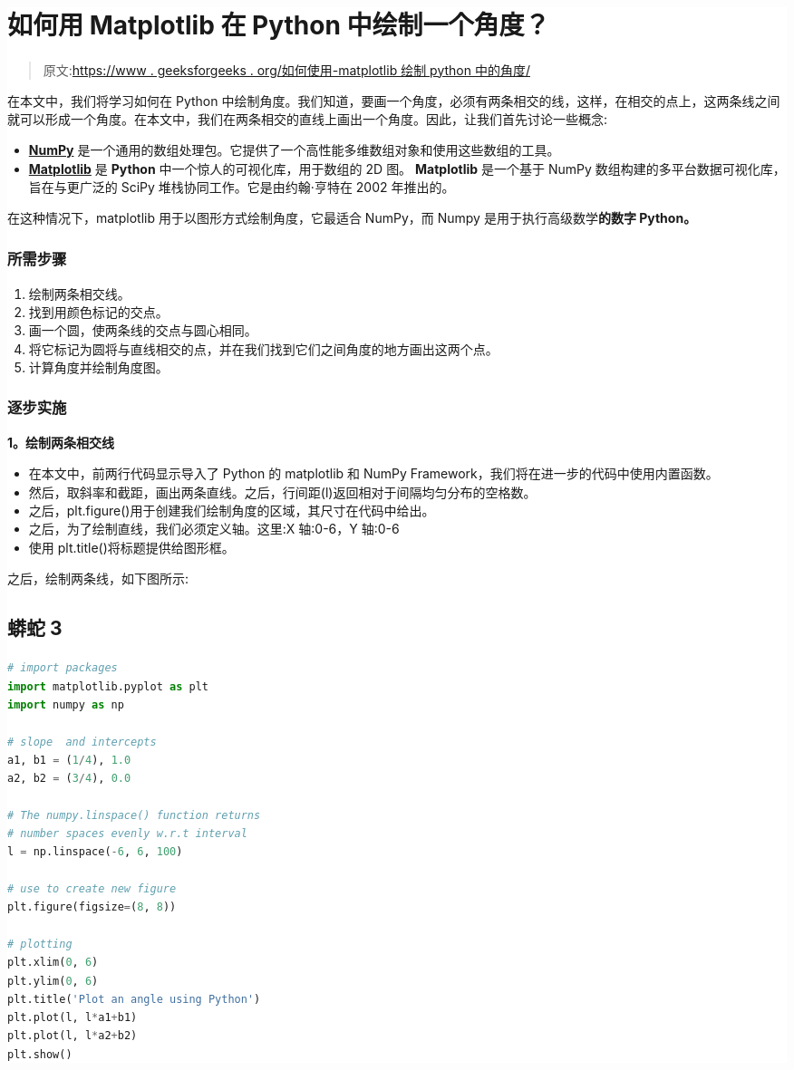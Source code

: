 # 如何用 Matplotlib 在 Python 中绘制一个角度？

> 原文:[https://www . geeksforgeeks . org/如何使用-matplotlib 绘制 python 中的角度/](https://www.geeksforgeeks.org/how-to-plot-an-angle-in-python-using-matplotlib/)

在本文中，我们将学习如何在 Python 中绘制角度。我们知道，要画一个角度，必须有两条相交的线，这样，在相交的点上，这两条线之间就可以形成一个角度。在本文中，我们在两条相交的直线上画出一个角度。因此，让我们首先讨论一些概念:

*   [**NumPy**](https://www.geeksforgeeks.org/numpy-in-python-set-1-introduction/) 是一个通用的数组处理包。它提供了一个高性能多维数组对象和使用这些数组的工具。
*   [**Matplotlib**](https://www.geeksforgeeks.org/python-introduction-matplotlib/) 是 **Python** 中一个惊人的可视化库，用于数组的 2D 图。 **Matplotlib** 是一个基于 NumPy 数组构建的多平台数据可视化库，旨在与更广泛的 SciPy 堆栈协同工作。它是由约翰·亨特在 2002 年推出的。

在这种情况下，matplotlib 用于以图形方式绘制角度，它最适合 NumPy，而 Numpy 是用于执行高级数学**的数字 Python。**

### 所需步骤

1.  绘制两条相交线。
2.  找到用颜色标记的交点。
3.  画一个圆，使两条线的交点与圆心相同。
4.  将它标记为圆将与直线相交的点，并在我们找到它们之间角度的地方画出这两个点。
5.  计算角度并绘制角度图。

### 逐步实施

**1。绘制两条相交线**

*   在本文中，前两行代码显示导入了 Python 的 matplotlib 和 NumPy Framework，我们将在进一步的代码中使用内置函数。
*   然后，取斜率和截距，画出两条直线。之后，行间距(l)返回相对于间隔均匀分布的空格数。
*   之后，plt.figure()用于创建我们绘制角度的区域，其尺寸在代码中给出。
*   之后，为了绘制直线，我们必须定义轴。这里:X 轴:0-6，Y 轴:0-6
*   使用 plt.title()将标题提供给图形框。

之后，绘制两条线，如下图所示:

## 蟒蛇 3

```py
# import packages
import matplotlib.pyplot as plt
import numpy as np

# slope  and intercepts
a1, b1 = (1/4), 1.0
a2, b2 = (3/4), 0.0

# The numpy.linspace() function returns
# number spaces evenly w.r.t interval
l = np.linspace(-6, 6, 100)

# use to create new figure
plt.figure(figsize=(8, 8))

# plotting
plt.xlim(0, 6)
plt.ylim(0, 6)
plt.title('Plot an angle using Python')
plt.plot(l, l*a1+b1)
plt.plot(l, l*a2+b2)
plt.show()
```

